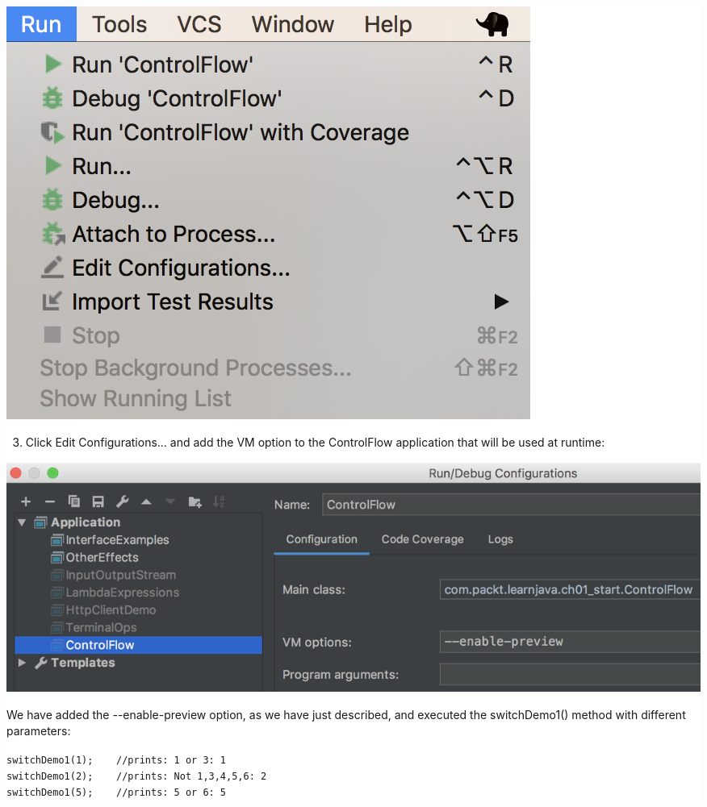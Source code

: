 ![](./images_1/6f90c1c8-73c3-4d76-bd62-e8971ff87029.png)

3.  Click Edit Configurations... and add the VM option to
    the ControlFlow application that will be used at runtime:

![](./images_1/b02bad4d-854c-4560-8dcd-2e752148c400.png)

We have added the --enable-preview option, as we have just described,
and executed the switchDemo1() method with different parameters:

```
switchDemo1(1);    //prints: 1 or 3: 1
switchDemo1(2);    //prints: Not 1,3,4,5,6: 2
switchDemo1(5);    //prints: 5 or 6: 5
```
